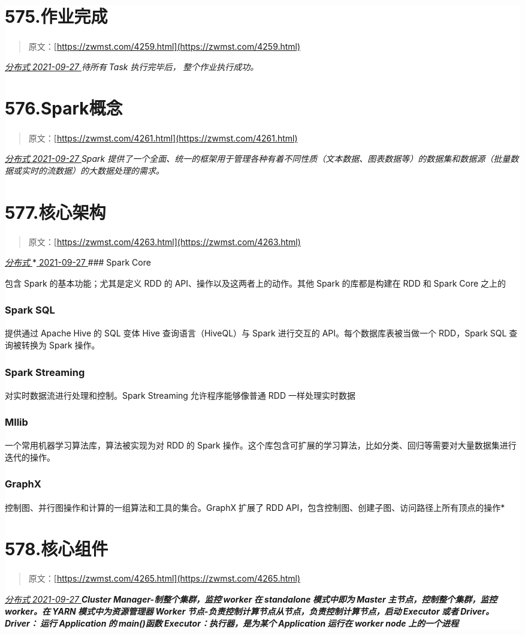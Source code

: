 
# 575.作业完成

> 原文：[https://zwmst.com/4259.html](https://zwmst.com/4259.html)

   [ *分布式* ](https://zwmst.com/%e5%88%86%e5%b8%83%e5%bc%8f)*[ <time datetime="2021-09-28T00:44:25+08:00"> 2021-09-27 </time> ](https://zwmst.com/4259.html)  待所有 Task 执行完毕后， 整个作业执行成功。*


# 576.Spark概念

> 原文：[https://zwmst.com/4261.html](https://zwmst.com/4261.html)

   [ *分布式* ](https://zwmst.com/%e5%88%86%e5%b8%83%e5%bc%8f)*[ <time datetime="2021-09-28T00:45:17+08:00"> 2021-09-27 </time> ](https://zwmst.com/4261.html)  Spark 提供了一个全面、统一的框架用于管理各种有着不同性质（文本数据、图表数据等）的数据集和数据源（批量数据或实时的流数据）的大数据处理的需求。*


# 577.核心架构

> 原文：[https://zwmst.com/4263.html](https://zwmst.com/4263.html)

   [ *分布式* ](https://zwmst.com/%e5%88%86%e5%b8%83%e5%bc%8f)*[ <time datetime="2021-09-28T00:46:35+08:00"> 2021-09-27 </time> ](https://zwmst.com/4263.html)  ### Spark Core

包含 Spark 的基本功能；尤其是定义 RDD 的 API、操作以及这两者上的动作。其他 Spark 的库都是构建在 RDD 和 Spark Core 之上的

### Spark SQL

提供通过 Apache Hive 的 SQL 变体 Hive 查询语言（HiveQL）与 Spark 进行交互的 API。每个数据库表被当做一个 RDD，Spark SQL 查询被转换为 Spark 操作。

### Spark Streaming

对实时数据流进行处理和控制。Spark Streaming 允许程序能够像普通 RDD 一样处理实时数据

### Mllib

一个常用机器学习算法库，算法被实现为对 RDD 的 Spark 操作。这个库包含可扩展的学习算法，比如分类、回归等需要对大量数据集进行迭代的操作。

### GraphX

控制图、并行图操作和计算的一组算法和工具的集合。GraphX 扩展了 RDD API，包含控制图、创建子图、访问路径上所有顶点的操作*


# 578.核心组件

> 原文：[https://zwmst.com/4265.html](https://zwmst.com/4265.html)

   [ *分布式* ](https://zwmst.com/%e5%88%86%e5%b8%83%e5%bc%8f)*[ <time datetime="2021-09-28T00:47:43+08:00"> 2021-09-27 </time> ](https://zwmst.com/4265.html)  **Cluster Manager-制整个集群，监控 worker
在 standalone 模式中即为 Master 主节点，控制整个集群，监控 worker。在 YARN 模式中为资源管理器
Worker 节点-负责控制计算节点从节点，负责控制计算节点，启动 Executor 或者 Driver。
Driver： 运行 Application 的 main()函数
Executor：执行器，是为某个 Application 运行在 worker node 上的一个进程***
